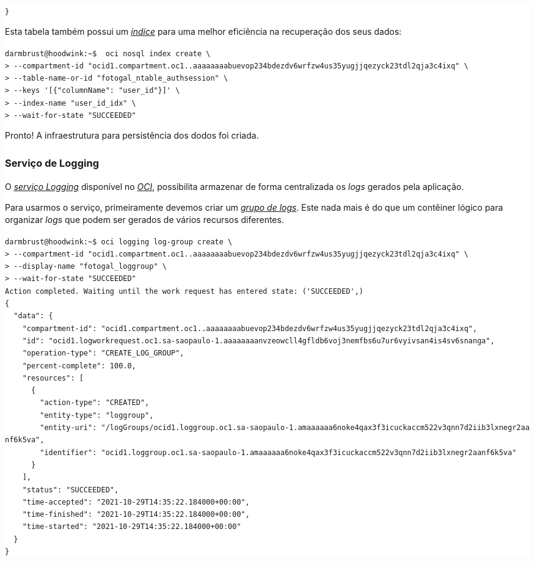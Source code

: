 ```
}
```

Esta tabela também possui um _[índice](https://docs.oracle.com/pt-br/iaas/nosql-database/doc/using-tables-java.html#GUID-4382BC75-5448-440E-B9DF-13E6FEC764C1)_ para uma melhor eficiência na recuperação dos seus dados:

```
darmbrust@hoodwink:~$  oci nosql index create \
> --compartment-id "ocid1.compartment.oc1..aaaaaaaabuevop234bdezdv6wrfzw4us35yugjjqezyck23tdl2qja3c4ixq" \
> --table-name-or-id "fotogal_ntable_authsession" \
> --keys '[{"columnName": "user_id"}]' \
> --index-name "user_id_idx" \
> --wait-for-state "SUCCEEDED"
```

Pronto! A infraestrutura para persistência dos dodos foi criada.

### __Serviço de Logging__

O _[serviço Logging](https://docs.oracle.com/pt-br/iaas/Content/Logging/home.htm)_ disponível no _[OCI](https://www.oracle.com/br/cloud/)_, possibilita armazenar de forma centralizada os _logs_ gerados pela aplicação.

Para usarmos o serviço, primeiramente devemos criar um _[grupo de logs](https://docs.oracle.com/pt-br/iaas/Content/Logging/Task/managinglogs.htm)_. Este nada mais é do que um contêiner lógico para organizar _logs_ que podem ser gerados de vários recursos diferentes.

```
darmbrust@hoodwink:~$ oci logging log-group create \
> --compartment-id "ocid1.compartment.oc1..aaaaaaaabuevop234bdezdv6wrfzw4us35yugjjqezyck23tdl2qja3c4ixq" \
> --display-name "fotogal_loggroup" \
> --wait-for-state "SUCCEEDED"
Action completed. Waiting until the work request has entered state: ('SUCCEEDED',)
{
  "data": {
    "compartment-id": "ocid1.compartment.oc1..aaaaaaaabuevop234bdezdv6wrfzw4us35yugjjqezyck23tdl2qja3c4ixq",
    "id": "ocid1.logworkrequest.oc1.sa-saopaulo-1.aaaaaaaanvzeowcll4gfldb6voj3nemfbs6u7ur6vyivsan4is4sv6snanga",
    "operation-type": "CREATE_LOG_GROUP",
    "percent-complete": 100.0,
    "resources": [
      {
        "action-type": "CREATED",
        "entity-type": "loggroup",
        "entity-uri": "/logGroups/ocid1.loggroup.oc1.sa-saopaulo-1.amaaaaaa6noke4qax3f3icuckaccm522v3qnn7d2iib3lxnegr2aanf6k5va",
        "identifier": "ocid1.loggroup.oc1.sa-saopaulo-1.amaaaaaa6noke4qax3f3icuckaccm522v3qnn7d2iib3lxnegr2aanf6k5va"
      }
    ],
    "status": "SUCCEEDED",
    "time-accepted": "2021-10-29T14:35:22.184000+00:00",
    "time-finished": "2021-10-29T14:35:22.184000+00:00",
    "time-started": "2021-10-29T14:35:22.184000+00:00"
  }
}
```
